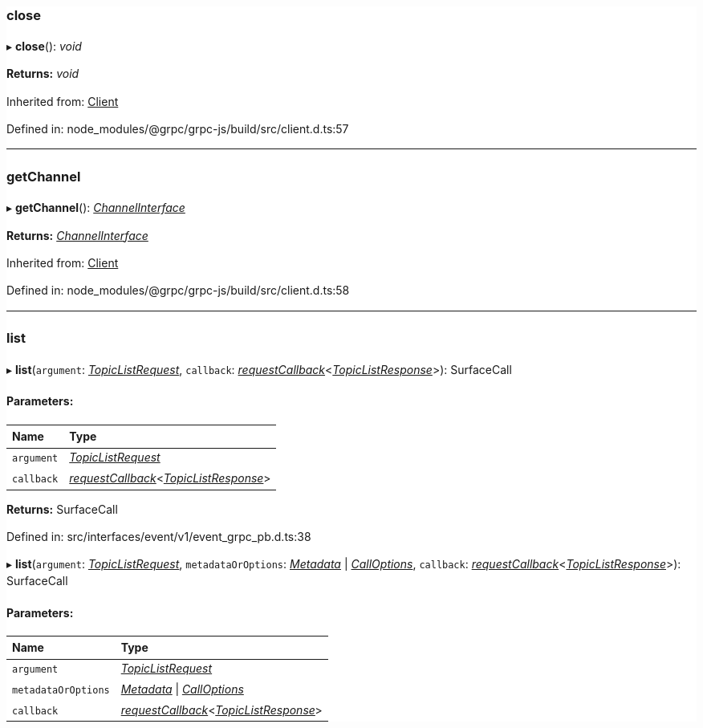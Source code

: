 ### close

▸ **close**(): *void*

**Returns:** *void*

Inherited from: [Client](grpc.grpc-1.client.md)

Defined in: node_modules/@grpc/grpc-js/build/src/client.d.ts:57

___

### getChannel

▸ **getChannel**(): [*ChannelInterface*](../interfaces/grpc.grpc-1.channelinterface.md)

**Returns:** [*ChannelInterface*](../interfaces/grpc.grpc-1.channelinterface.md)

Inherited from: [Client](grpc.grpc-1.client.md)

Defined in: node_modules/@grpc/grpc-js/build/src/client.d.ts:58

___

### list

▸ **list**(`argument`: [*TopicListRequest*](grpc.event.topiclistrequest-1.md), `callback`: [*requestCallback*](../interfaces/grpc.grpc-1.requestcallback.md)<[*TopicListResponse*](grpc.event.topiclistresponse-1.md)\>): SurfaceCall

#### Parameters:

Name | Type |
:------ | :------ |
`argument` | [*TopicListRequest*](grpc.event.topiclistrequest-1.md) |
`callback` | [*requestCallback*](../interfaces/grpc.grpc-1.requestcallback.md)<[*TopicListResponse*](grpc.event.topiclistresponse-1.md)\> |

**Returns:** SurfaceCall

Defined in: src/interfaces/event/v1/event_grpc_pb.d.ts:38

▸ **list**(`argument`: [*TopicListRequest*](grpc.event.topiclistrequest-1.md), `metadataOrOptions`: [*Metadata*](grpc.grpc-1.metadata.md) \| [*CallOptions*](../interfaces/grpc.grpc-1.calloptions.md), `callback`: [*requestCallback*](../interfaces/grpc.grpc-1.requestcallback.md)<[*TopicListResponse*](grpc.event.topiclistresponse-1.md)\>): SurfaceCall

#### Parameters:

Name | Type |
:------ | :------ |
`argument` | [*TopicListRequest*](grpc.event.topiclistrequest-1.md) |
`metadataOrOptions` | [*Metadata*](grpc.grpc-1.metadata.md) \| [*CallOptions*](../interfaces/grpc.grpc-1.calloptions.md) |
`callback` | [*requestCallback*](../interfaces/grpc.grpc-1.requestcallback.md)<[*TopicListResponse*](grpc.event.topiclistresponse-1.md)\> |
